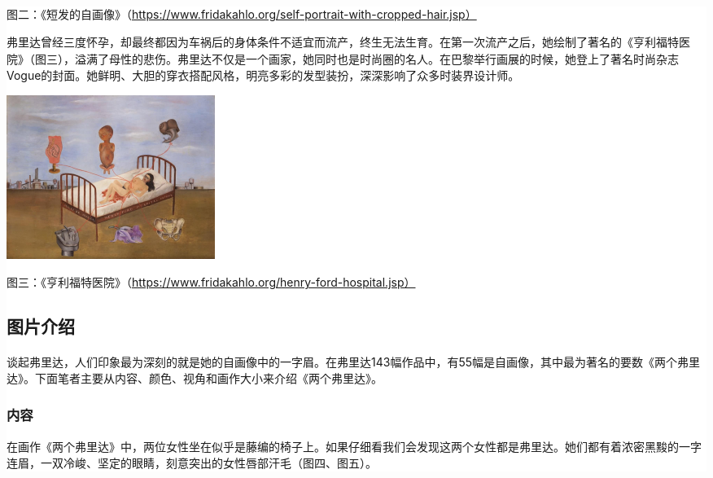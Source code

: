 图二：《短发的自画像》（https://www.fridakahlo.org/self-portrait-with-cropped-hair.jsp）

​	弗里达曾经三度怀孕，却最终都因为车祸后的身体条件不适宜而流产，终生无法生育。在第一次流产之后，她绘制了著名的《亨利福特医院》（图三），溢满了母性的悲伤。弗里达不仅是一个画家，她同时也是时尚圈的名人。在巴黎举行画展的时候，她登上了著名时尚杂志Vogue的封面。她鲜明、大胆的穿衣搭配风格，明亮多彩的发型装扮，深深影响了众多时装界设计师。

<img src="../assets/blog_res/2022-06-02-弗里达与《两个弗里达》.assets/henry-ford-hospital.jpg" alt="img" style="zoom:25%;" />

图三：《亨利福特医院》（https://www.fridakahlo.org/henry-ford-hospital.jsp）

## 图片介绍

​	谈起弗里达，人们印象最为深刻的就是她的自画像中的一字眉。在弗里达143幅作品中，有55幅是自画像，其中最为著名的要数《两个弗里达》。下面笔者主要从内容、颜色、视角和画作大小来介绍《两个弗里达》。

### 内容

​	在画作《两个弗里达》中，两位女性坐在似乎是藤编的椅子上。如果仔细看我们会发现这两个女性都是弗里达。她们都有着浓密黑黢的一字连眉，一双冷峻、坚定的眼睛，刻意突出的女性唇部汗毛（图四、图五）。
